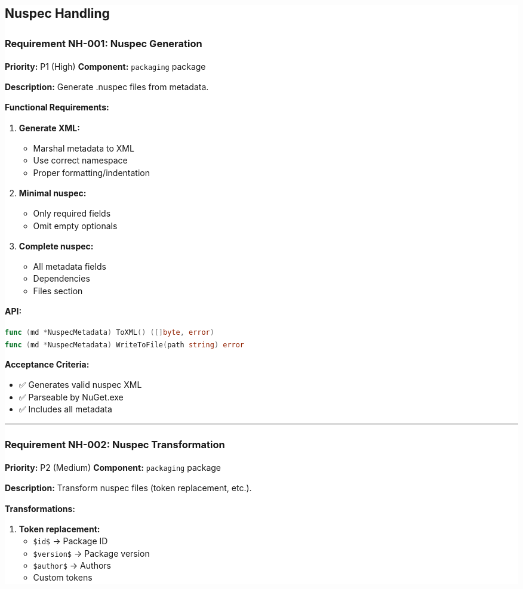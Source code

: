 
## Nuspec Handling

### Requirement NH-001: Nuspec Generation

**Priority:** P1 (High)
**Component:** `packaging` package

**Description:**
Generate .nuspec files from metadata.

**Functional Requirements:**

1. **Generate XML:**
   - Marshal metadata to XML
   - Use correct namespace
   - Proper formatting/indentation

2. **Minimal nuspec:**
   - Only required fields
   - Omit empty optionals

3. **Complete nuspec:**
   - All metadata fields
   - Dependencies
   - Files section

**API:**
```go
func (md *NuspecMetadata) ToXML() ([]byte, error)
func (md *NuspecMetadata) WriteToFile(path string) error
```

**Acceptance Criteria:**
- ✅ Generates valid nuspec XML
- ✅ Parseable by NuGet.exe
- ✅ Includes all metadata

---

### Requirement NH-002: Nuspec Transformation

**Priority:** P2 (Medium)
**Component:** `packaging` package

**Description:**
Transform nuspec files (token replacement, etc.).

**Transformations:**

1. **Token replacement:**
   - `$id$` → Package ID
   - `$version$` → Package version
   - `$author$` → Authors
   - Custom tokens
